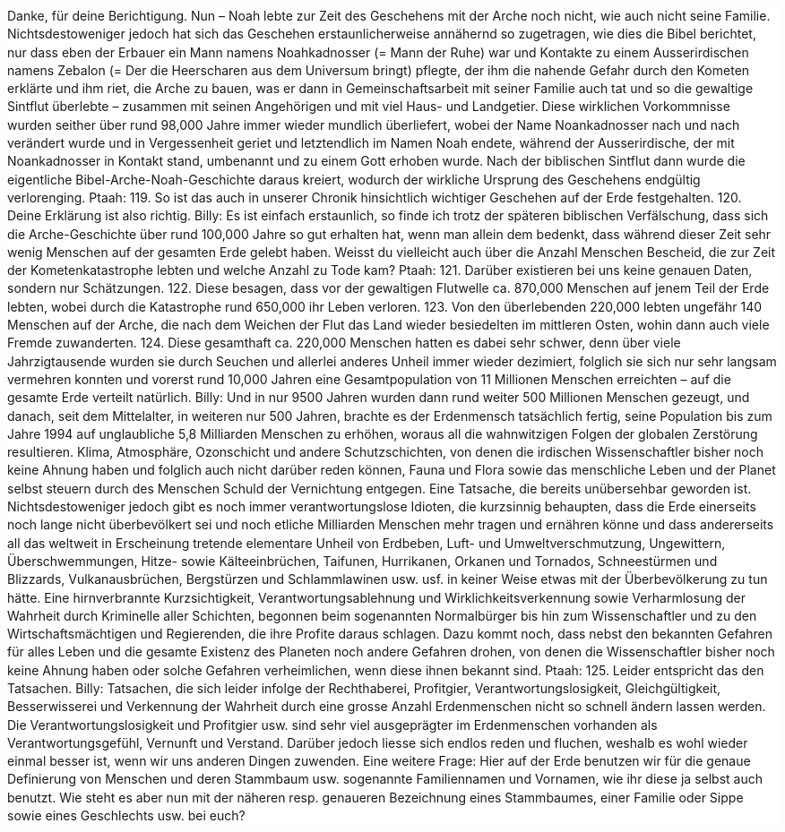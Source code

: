 Danke, für deine Berichtigung. Nun – Noah lebte zur Zeit des Geschehens mit der Arche noch nicht, wie auch nicht seine Familie. Nichtsdestoweniger jedoch hat sich das Geschehen erstaunlicherweise annähernd so zugetragen, wie dies die Bibel berichtet, nur dass eben der Erbauer ein Mann namens Noahkadnosser (= Mann der Ruhe) war und Kontakte zu einem Ausserirdischen namens Zebalon (= Der die Heerscharen aus dem Universum bringt) pflegte, der ihm die nahende Gefahr durch den Kometen erklärte und ihm riet, die Arche zu bauen, was er dann in Gemeinschaftsarbeit mit seiner Familie auch tat und so die gewaltige Sintflut überlebte – zusammen mit seinen Angehörigen und mit viel Haus- und Landgetier. Diese wirklichen Vorkommnisse wurden seither über rund 98,000 Jahre immer wieder mundlich überliefert, wobei der Name Noankadnosser nach und nach verändert wurde und in Vergessenheit geriet und letztendlich im Namen Noah endete, während der Ausserirdische, der mit Noankadnosser in Kontakt stand, umbenannt und zu einem Gott erhoben wurde. Nach der biblischen Sintflut dann wurde die eigentliche Bibel-Arche-Noah-Geschichte daraus kreiert, wodurch der wirkliche Ursprung des Geschehens endgültig verlorenging.
Ptaah:
119. So ist das auch in unserer Chronik hinsichtlich wichtiger Geschehen auf der Erde festgehalten.
120. Deine Erklärung ist also richtig.
Billy:
Es ist einfach erstaunlich, so finde ich trotz der späteren biblischen Verfälschung, dass sich die Arche-Geschichte über rund 100,000 Jahre so gut erhalten hat, wenn man allein dem bedenkt, dass während dieser Zeit sehr wenig Menschen auf der gesamten Erde gelebt haben. Weisst du vielleicht auch über die Anzahl Menschen Bescheid, die zur Zeit der Kometenkatastrophe lebten und welche Anzahl zu Tode kam?
Ptaah:
121. Darüber existieren bei uns keine genauen Daten, sondern nur Schätzungen.
122. Diese besagen, dass vor der gewaltigen Flutwelle ca. 870,000 Menschen auf jenem Teil der Erde lebten, wobei durch die Katastrophe rund 650,000 ihr Leben verloren.
123. Von den überlebenden 220,000 lebten ungefähr 140 Menschen auf der Arche, die nach dem Weichen der Flut das Land wieder besiedelten im mittleren Osten, wohin dann auch viele Fremde zuwanderten.
124. Diese gesamthaft ca. 220,000 Menschen hatten es dabei sehr schwer, denn über viele Jahrzigtausende wurden sie durch Seuchen und allerlei anderes Unheil immer wieder dezimiert, folglich sie sich nur sehr langsam vermehren konnten und vorerst rund 10,000 Jahren eine Gesamtpopulation von 11 Millionen Menschen erreichten – auf die gesamte Erde verteilt natürlich.
Billy:
Und in nur 9500 Jahren wurden dann rund weiter 500 Millionen Menschen gezeugt, und danach, seit dem Mittelalter, in weiteren nur 500 Jahren, brachte es der Erdenmensch tatsächlich fertig, seine Population bis zum Jahre 1994 auf unglaubliche 5,8 Milliarden Menschen zu erhöhen, woraus all die wahnwitzigen Folgen der globalen Zerstörung resultieren. Klima, Atmosphäre, Ozonschicht und andere Schutzschichten, von denen die irdischen Wissenschaftler bisher noch keine Ahnung haben und folglich auch nicht darüber reden können, Fauna und Flora sowie das menschliche Leben und der Planet selbst steuern durch des Menschen Schuld der Vernichtung entgegen. Eine Tatsache, die bereits unübersehbar geworden ist. Nichtsdestoweniger jedoch gibt es noch immer verantwortungslose Idioten, die kurzsinnig behaupten, dass die Erde einerseits noch lange nicht überbevölkert sei und noch etliche Milliarden Menschen mehr tragen und ernähren könne und dass andererseits all das weltweit in Erscheinung tretende elementare Unheil von Erdbeben, Luft- und Umweltverschmutzung, Ungewittern, Überschwemmungen, Hitze- sowie Kälteeinbrüchen, Taifunen, Hurrikanen, Orkanen und Tornados, Schneestürmen und Blizzards, Vulkanausbrüchen, Bergstürzen und Schlammlawinen usw. usf. in keiner Weise etwas mit der Überbevölkerung zu tun hätte. Eine hirnverbrannte Kurzsichtigkeit, Verantwortungsablehnung und Wirklichkeitsverkennung sowie Verharmlosung der Wahrheit durch Kriminelle aller Schichten, begonnen beim sogenannten Normalbürger bis hin zum Wissenschaftler und zu den Wirtschaftsmächtigen und Regierenden, die ihre Profite daraus schlagen. Dazu kommt noch, dass nebst den bekannten Gefahren für alles Leben und die gesamte Existenz des Planeten noch andere Gefahren drohen, von denen die Wissenschaftler bisher noch keine Ahnung haben oder solche Gefahren verheimlichen, wenn diese ihnen bekannt sind.
Ptaah:
125. Leider entspricht das den Tatsachen.
Billy:
Tatsachen, die sich leider infolge der Rechthaberei, Profitgier, Verantwortungslosigkeit, Gleichgültigkeit, Besserwisserei und Verkennung der Wahrheit durch eine grosse Anzahl Erdenmenschen nicht so schnell ändern lassen werden. Die Verantwortungslosigkeit und Profitgier usw. sind sehr viel ausgeprägter im Erdenmenschen vorhanden als Verantwortungsgefühl, Vernunft und Verstand. Darüber jedoch liesse sich endlos reden und fluchen, weshalb es wohl wieder einmal besser ist, wenn wir uns anderen Dingen zuwenden. Eine weitere Frage: Hier auf der Erde benutzen wir für die genaue Definierung von Menschen und deren Stammbaum usw. sogenannte Familiennamen und Vornamen, wie ihr diese ja selbst auch benutzt. Wie steht es aber nun mit der näheren resp. genaueren Bezeichnung eines Stammbaumes, einer Familie oder Sippe sowie eines Geschlechts usw. bei euch?
